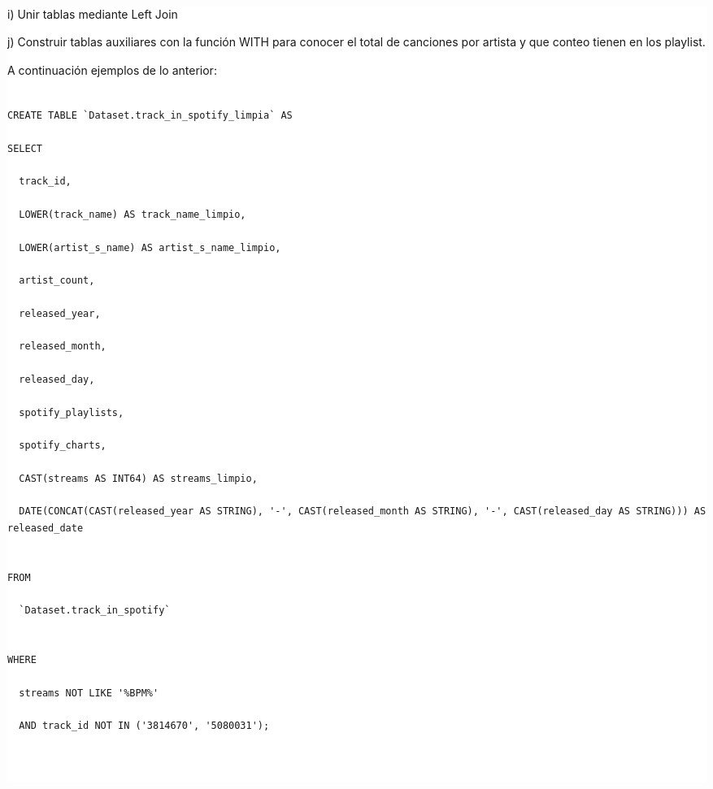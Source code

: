 i) Unir tablas mediante Left Join

j) Construir tablas auxiliares con la función WITH para conocer el total de canciones por artista y que conteo tienen en los playlist.


A continuación ejemplos de lo anterior:




```

CREATE TABLE `Dataset.track_in_spotify_limpia` AS

SELECT
  
  track_id,
 
  LOWER(track_name) AS track_name_limpio,
  
  LOWER(artist_s_name) AS artist_s_name_limpio,
 
  artist_count,
  
  released_year,
  
  released_month,
  
  released_day,
  
  spotify_playlists,
  
  spotify_charts,
  
  CAST(streams AS INT64) AS streams_limpio,
  
  DATE(CONCAT(CAST(released_year AS STRING), '-', CAST(released_month AS STRING), '-', CAST(released_day AS STRING))) AS released_date


FROM

  `Dataset.track_in_spotify`


WHERE

  streams NOT LIKE '%BPM%'
  
  AND track_id NOT IN ('3814670', '5080031');


  
```
